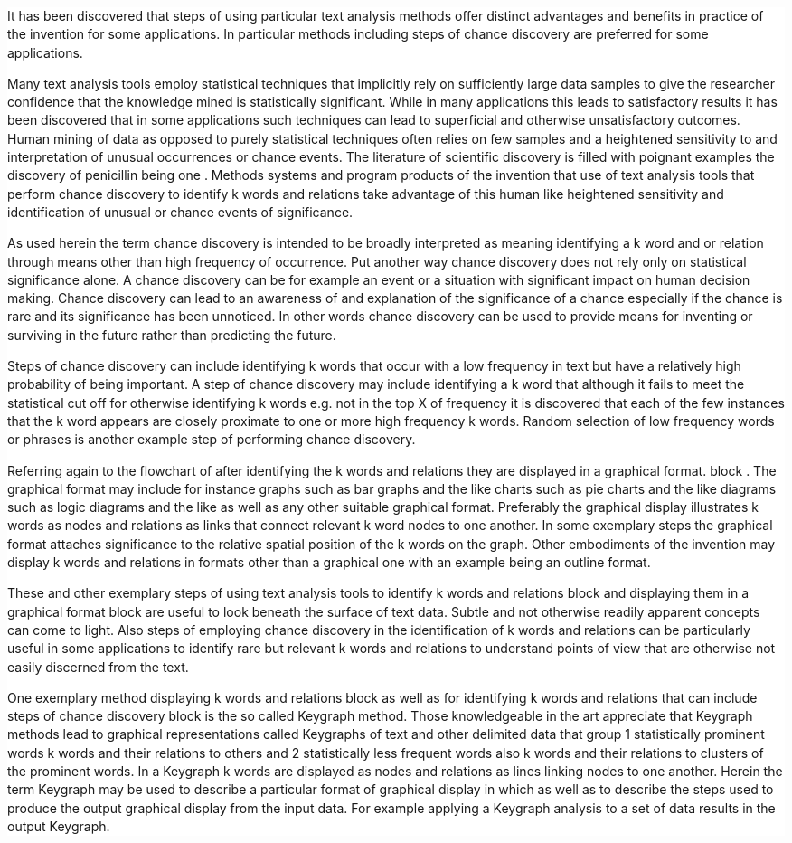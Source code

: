 It has been discovered that steps of using particular text analysis methods offer distinct advantages and benefits in practice of the invention for some applications. In particular methods including steps of chance discovery are preferred for some applications.

Many text analysis tools employ statistical techniques that implicitly rely on sufficiently large data samples to give the researcher confidence that the knowledge mined is statistically significant. While in many applications this leads to satisfactory results it has been discovered that in some applications such techniques can lead to superficial and otherwise unsatisfactory outcomes. Human mining of data as opposed to purely statistical techniques often relies on few samples and a heightened sensitivity to and interpretation of unusual occurrences or chance events. The literature of scientific discovery is filled with poignant examples the discovery of penicillin being one . Methods systems and program products of the invention that use of text analysis tools that perform chance discovery to identify k words and relations take advantage of this human like heightened sensitivity and identification of unusual or chance events of significance.

As used herein the term chance discovery is intended to be broadly interpreted as meaning identifying a k word and or relation through means other than high frequency of occurrence. Put another way chance discovery does not rely only on statistical significance alone. A chance discovery can be for example an event or a situation with significant impact on human decision making. Chance discovery can lead to an awareness of and explanation of the significance of a chance especially if the chance is rare and its significance has been unnoticed. In other words chance discovery can be used to provide means for inventing or surviving in the future rather than predicting the future.

Steps of chance discovery can include identifying k words that occur with a low frequency in text but have a relatively high probability of being important. A step of chance discovery may include identifying a k word that although it fails to meet the statistical cut off for otherwise identifying k words e.g. not in the top X of frequency it is discovered that each of the few instances that the k word appears are closely proximate to one or more high frequency k words. Random selection of low frequency words or phrases is another example step of performing chance discovery.

Referring again to the flowchart of after identifying the k words and relations they are displayed in a graphical format. block . The graphical format may include for instance graphs such as bar graphs and the like charts such as pie charts and the like diagrams such as logic diagrams and the like as well as any other suitable graphical format. Preferably the graphical display illustrates k words as nodes and relations as links that connect relevant k word nodes to one another. In some exemplary steps the graphical format attaches significance to the relative spatial position of the k words on the graph. Other embodiments of the invention may display k words and relations in formats other than a graphical one with an example being an outline format.

These and other exemplary steps of using text analysis tools to identify k words and relations block and displaying them in a graphical format block are useful to look beneath the surface of text data. Subtle and not otherwise readily apparent concepts can come to light. Also steps of employing chance discovery in the identification of k words and relations can be particularly useful in some applications to identify rare but relevant k words and relations to understand points of view that are otherwise not easily discerned from the text.

One exemplary method displaying k words and relations block as well as for identifying k words and relations that can include steps of chance discovery block is the so called Keygraph method. Those knowledgeable in the art appreciate that Keygraph methods lead to graphical representations called Keygraphs of text and other delimited data that group 1 statistically prominent words k words and their relations to others and 2 statistically less frequent words also k words and their relations to clusters of the prominent words. In a Keygraph k words are displayed as nodes and relations as lines linking nodes to one another. Herein the term Keygraph may be used to describe a particular format of graphical display in which as well as to describe the steps used to produce the output graphical display from the input data. For example applying a Keygraph analysis to a set of data results in the output Keygraph.
